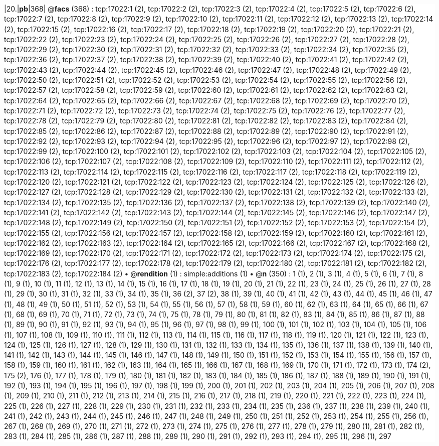 |20.|__pb__|368| @__facs__ (368) : tcp:17022:1 (2), tcp:17022:2 (2), tcp:17022:3 (2), tcp:17022:4 (2), tcp:17022:5 (2), tcp:17022:6 (2), tcp:17022:7 (2), tcp:17022:8 (2), tcp:17022:9 (2), tcp:17022:10 (2), tcp:17022:11 (2), tcp:17022:12 (2), tcp:17022:13 (2), tcp:17022:14 (2), tcp:17022:15 (2), tcp:17022:16 (2), tcp:17022:17 (2), tcp:17022:18 (2), tcp:17022:19 (2), tcp:17022:20 (2), tcp:17022:21 (2), tcp:17022:22 (2), tcp:17022:23 (2), tcp:17022:24 (2), tcp:17022:25 (2), tcp:17022:26 (2), tcp:17022:27 (2), tcp:17022:28 (2), tcp:17022:29 (2), tcp:17022:30 (2), tcp:17022:31 (2), tcp:17022:32 (2), tcp:17022:33 (2), tcp:17022:34 (2), tcp:17022:35 (2), tcp:17022:36 (2), tcp:17022:37 (2), tcp:17022:38 (2), tcp:17022:39 (2), tcp:17022:40 (2), tcp:17022:41 (2), tcp:17022:42 (2), tcp:17022:43 (2), tcp:17022:44 (2), tcp:17022:45 (2), tcp:17022:46 (2), tcp:17022:47 (2), tcp:17022:48 (2), tcp:17022:49 (2), tcp:17022:50 (2), tcp:17022:51 (2), tcp:17022:52 (2), tcp:17022:53 (2), tcp:17022:54 (2), tcp:17022:55 (2), tcp:17022:56 (2), tcp:17022:57 (2), tcp:17022:58 (2), tcp:17022:59 (2), tcp:17022:60 (2), tcp:17022:61 (2), tcp:17022:62 (2), tcp:17022:63 (2), tcp:17022:64 (2), tcp:17022:65 (2), tcp:17022:66 (2), tcp:17022:67 (2), tcp:17022:68 (2), tcp:17022:69 (2), tcp:17022:70 (2), tcp:17022:71 (2), tcp:17022:72 (2), tcp:17022:73 (2), tcp:17022:74 (2), tcp:17022:75 (2), tcp:17022:76 (2), tcp:17022:77 (2), tcp:17022:78 (2), tcp:17022:79 (2), tcp:17022:80 (2), tcp:17022:81 (2), tcp:17022:82 (2), tcp:17022:83 (2), tcp:17022:84 (2), tcp:17022:85 (2), tcp:17022:86 (2), tcp:17022:87 (2), tcp:17022:88 (2), tcp:17022:89 (2), tcp:17022:90 (2), tcp:17022:91 (2), tcp:17022:92 (2), tcp:17022:93 (2), tcp:17022:94 (2), tcp:17022:95 (2), tcp:17022:96 (2), tcp:17022:97 (2), tcp:17022:98 (2), tcp:17022:99 (2), tcp:17022:100 (2), tcp:17022:101 (2), tcp:17022:102 (2), tcp:17022:103 (2), tcp:17022:104 (2), tcp:17022:105 (2), tcp:17022:106 (2), tcp:17022:107 (2), tcp:17022:108 (2), tcp:17022:109 (2), tcp:17022:110 (2), tcp:17022:111 (2), tcp:17022:112 (2), tcp:17022:113 (2), tcp:17022:114 (2), tcp:17022:115 (2), tcp:17022:116 (2), tcp:17022:117 (2), tcp:17022:118 (2), tcp:17022:119 (2), tcp:17022:120 (2), tcp:17022:121 (2), tcp:17022:122 (2), tcp:17022:123 (2), tcp:17022:124 (2), tcp:17022:125 (2), tcp:17022:126 (2), tcp:17022:127 (2), tcp:17022:128 (2), tcp:17022:129 (2), tcp:17022:130 (2), tcp:17022:131 (2), tcp:17022:132 (2), tcp:17022:133 (2), tcp:17022:134 (2), tcp:17022:135 (2), tcp:17022:136 (2), tcp:17022:137 (2), tcp:17022:138 (2), tcp:17022:139 (2), tcp:17022:140 (2), tcp:17022:141 (2), tcp:17022:142 (2), tcp:17022:143 (2), tcp:17022:144 (2), tcp:17022:145 (2), tcp:17022:146 (2), tcp:17022:147 (2), tcp:17022:148 (2), tcp:17022:149 (2), tcp:17022:150 (2), tcp:17022:151 (2), tcp:17022:152 (2), tcp:17022:153 (2), tcp:17022:154 (2), tcp:17022:155 (2), tcp:17022:156 (2), tcp:17022:157 (2), tcp:17022:158 (2), tcp:17022:159 (2), tcp:17022:160 (2), tcp:17022:161 (2), tcp:17022:162 (2), tcp:17022:163 (2), tcp:17022:164 (2), tcp:17022:165 (2), tcp:17022:166 (2), tcp:17022:167 (2), tcp:17022:168 (2), tcp:17022:169 (2), tcp:17022:170 (2), tcp:17022:171 (2), tcp:17022:172 (2), tcp:17022:173 (2), tcp:17022:174 (2), tcp:17022:175 (2), tcp:17022:176 (2), tcp:17022:177 (2), tcp:17022:178 (2), tcp:17022:179 (2), tcp:17022:180 (2), tcp:17022:181 (2), tcp:17022:182 (2), tcp:17022:183 (2), tcp:17022:184 (2)  •  @__rendition__ (1) : simple:additions (1)  •  @__n__ (350) : 1 (1), 2 (1), 3 (1), 4 (1), 5 (1), 6 (1), 7 (1), 8 (1), 9 (1), 10 (1), 11 (1), 12 (1), 13 (1), 14 (1), 15 (1), 16 (1), 17 (1), 18 (1), 19 (1), 20 (1), 21 (1), 22 (1), 23 (1), 24 (1), 25 (1), 26 (1), 27 (1), 28 (1), 29 (1), 30 (1), 31 (1), 32 (1), 33 (1), 34 (1), 35 (1), 36 (2), 37 (2), 38 (1), 39 (1), 40 (1), 41 (1), 42 (1), 43 (1), 44 (1), 45 (1), 46 (1), 47 (1), 48 (1), 49 (1), 50 (1), 51 (1), 52 (1), 53 (1), 54 (1), 55 (1), 56 (1), 57 (1), 58 (1), 59 (1), 60 (1), 62 (1), 63 (1), 64 (1), 65 (1), 66 (1), 67 (1), 68 (1), 69 (1), 70 (1), 71 (1), 72 (1), 73 (1), 74 (1), 75 (1), 78 (1), 79 (1), 80 (1), 81 (1), 82 (1), 83 (1), 84 (1), 85 (1), 86 (1), 87 (1), 88 (1), 89 (1), 90 (1), 91 (1), 92 (1), 93 (1), 94 (1), 95 (1), 96 (1), 97 (1), 98 (1), 99 (1), 100 (1), 101 (1), 102 (1), 103 (1), 104 (1), 105 (1), 106 (1), 107 (1), 108 (1), 109 (1), 110 (1), 111 (1), 112 (1), 113 (1), 114 (1), 115 (1), 116 (1), 117 (1), 118 (1), 119 (1), 120 (1), 121 (1), 122 (1), 123 (1), 124 (1), 125 (1), 126 (1), 127 (1), 128 (1), 129 (1), 130 (1), 131 (1), 132 (1), 133 (1), 134 (1), 135 (1), 136 (1), 137 (1), 138 (1), 139 (1), 140 (1), 141 (1), 142 (1), 143 (1), 144 (1), 145 (1), 146 (1), 147 (1), 148 (1), 149 (1), 150 (1), 151 (1), 152 (1), 153 (1), 154 (1), 155 (1), 156 (1), 157 (1), 158 (1), 159 (1), 160 (1), 161 (1), 162 (1), 163 (1), 164 (1), 165 (1), 166 (1), 167 (1), 168 (1), 169 (1), 170 (1), 171 (1), 172 (1), 173 (1), 174 (2), 175 (2), 176 (1), 177 (1), 178 (1), 179 (1), 180 (1), 181 (1), 182 (1), 183 (1), 184 (1), 185 (1), 186 (1), 187 (1), 188 (1), 189 (1), 190 (1), 191 (1), 192 (1), 193 (1), 194 (1), 195 (1), 196 (1), 197 (1), 198 (1), 199 (1), 200 (1), 201 (1), 202 (1), 203 (1), 204 (1), 205 (1), 206 (1), 207 (1), 208 (1), 209 (1), 210 (1), 211 (1), 212 (1), 213 (1), 214 (1), 215 (1), 216 (1), 217 (1), 218 (1), 219 (1), 220 (1), 221 (1), 222 (1), 223 (1), 224 (1), 225 (1), 226 (1), 227 (1), 228 (1), 229 (1), 230 (1), 231 (1), 232 (1), 233 (1), 234 (1), 235 (1), 236 (1), 237 (1), 238 (1), 239 (1), 240 (1), 241 (1), 242 (1), 243 (1), 244 (1), 245 (1), 246 (1), 247 (1), 248 (1), 249 (1), 250 (1), 251 (1), 252 (1), 253 (1), 254 (1), 255 (1), 256 (1), 267 (1), 268 (1), 269 (1), 270 (1), 271 (1), 272 (1), 273 (1), 274 (1), 275 (1), 276 (1), 277 (1), 278 (1), 279 (1), 280 (1), 281 (1), 282 (1), 283 (1), 284 (1), 285 (1), 286 (1), 287 (1), 288 (1), 289 (1), 290 (1), 291 (1), 292 (1), 293 (1), 294 (1), 295 (1), 296 (1), 297